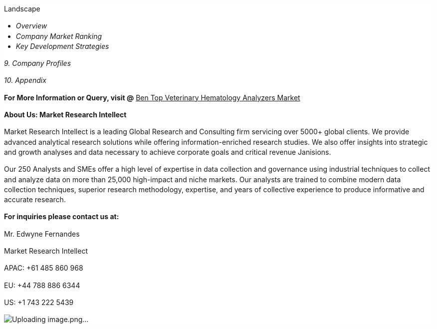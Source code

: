 Landscape</span></em></p><ul><li><em><span class="">Overview</span></em></li><li><em><span class="">Company Market Ranking</span></em></li><li><em><span class="">Key Development Strategies</span></em></li></ul><p><em><span class="font-[700]">9. Company Profiles</span></em></p><p><em><span class="font-[700]">10. Appendix</span></em></p><p><span class="font-[700]"><strong>For More Information or Query, visit&nbsp;@</strong>&nbsp;</span><span class="font-[700]"><a href="https://www.marketresearchintellect.com/product/global-ben-top-veterinary-hematology-analyzers-market-size-and-forecast/?utm_source=Linkedin&utm_medium=858" target="_blank" data-tracking-control-name="article-ssr-frontend-pulse_little-text-block" data-tracking-will-navigate="" data-test-link="">Ben Top Veterinary Hematology Analyzers Market</a></span></p><p><strong><span class="font-[700]">About Us: Market Research Intellect</span></strong></p><p><span class="">Market Research Intellect is a leading Global Research and Consulting firm servicing over 5000+ global clients. We provide advanced analytical research solutions while offering information-enriched research studies.&nbsp;</span>We also offer insights into strategic and growth analyses and data necessary to achieve corporate goals and critical revenue Janisions.</p><p><span class="">Our 250 Analysts and SMEs offer a high level of expertise in data collection and governance using industrial techniques to collect and analyze data on more than 25,000 high-impact and niche markets. Our analysts are trained to combine modern data collection techniques, superior research methodology, expertise, and years of collective experience to produce informative and accurate research.</span></p><p><strong>For inquiries please contact us at:</strong></p><p>Mr. Edwyne Fernandes</p><p>Market Research Intellect</p><p>APAC: +61 485 860 968</p><p>EU: +44 788 886 6344</p><p>US: +1 743 222 5439</p>
![Uploading image.png…]()
